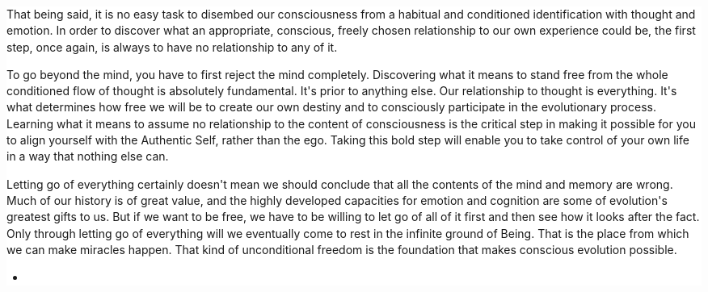 That being said, it is no easy task to disembed our consciousness from a habitual and conditioned identification with thought and emotion. In order to discover what an appropriate, conscious, freely chosen relationship to our own experience could be, the first step, once again, is always to have no relationship to any of it.

To go beyond the mind, you have to first reject the mind completely. Discovering what it means to stand free from the whole conditioned flow of thought is absolutely fundamental. It's prior to anything else. Our relationship to thought is everything. It's what determines how free we will be to create our own destiny and to consciously participate in the evolutionary process. Learning what it means to assume no relationship to the content of consciousness is the critical step in making it possible for you to align yourself with the Authentic Self, rather than the ego. Taking this bold step will enable you to take control of your own life in a way that nothing else can.

Letting go of everything certainly doesn't mean we should conclude that all the contents of the mind and memory are wrong. Much of our history is of great value, and the highly developed capacities for emotion and cognition are some of evolution's greatest gifts to us. But if we want to be free, we have to be willing to let go of all of it first and then see how it looks after the fact. Only through letting go of everything will we eventually come to rest in the infinite ground of Being. That is the place from which we can make miracles happen. That kind of unconditional freedom is the foundation that makes conscious evolution possible.





*


